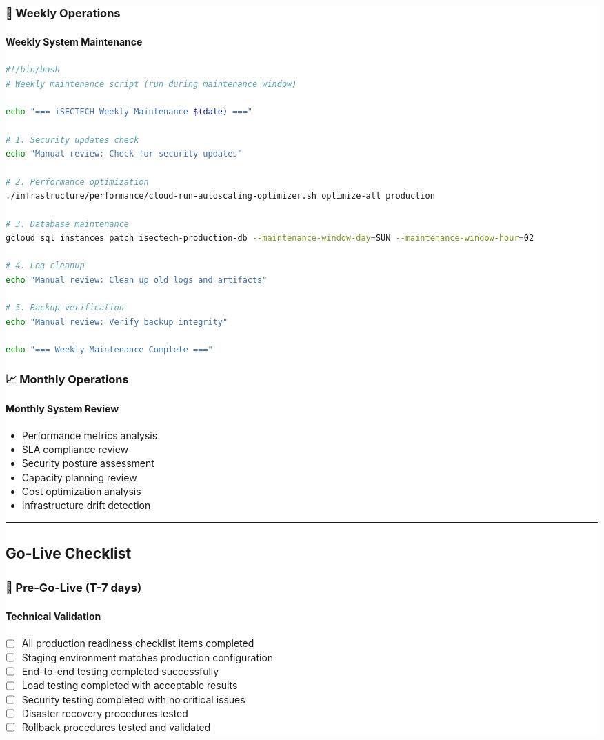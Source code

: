 ### 🔄 Weekly Operations

#### Weekly System Maintenance
```bash
#!/bin/bash
# Weekly maintenance script (run during maintenance window)

echo "=== iSECTECH Weekly Maintenance $(date) ==="

# 1. Security updates check
echo "Manual review: Check for security updates"

# 2. Performance optimization
./infrastructure/performance/cloud-run-autoscaling-optimizer.sh optimize-all production

# 3. Database maintenance
gcloud sql instances patch isectech-production-db --maintenance-window-day=SUN --maintenance-window-hour=02

# 4. Log cleanup
echo "Manual review: Clean up old logs and artifacts"

# 5. Backup verification
echo "Manual review: Verify backup integrity"

echo "=== Weekly Maintenance Complete ==="
```

### 📈 Monthly Operations

#### Monthly System Review
- Performance metrics analysis
- SLA compliance review
- Security posture assessment
- Capacity planning review
- Cost optimization analysis
- Infrastructure drift detection

---

## Go-Live Checklist

### 🚀 Pre-Go-Live (T-7 days)

#### Technical Validation
- [ ] All production readiness checklist items completed
- [ ] Staging environment matches production configuration
- [ ] End-to-end testing completed successfully
- [ ] Load testing completed with acceptable results
- [ ] Security testing completed with no critical issues
- [ ] Disaster recovery procedures tested
- [ ] Rollback procedures tested and validated
